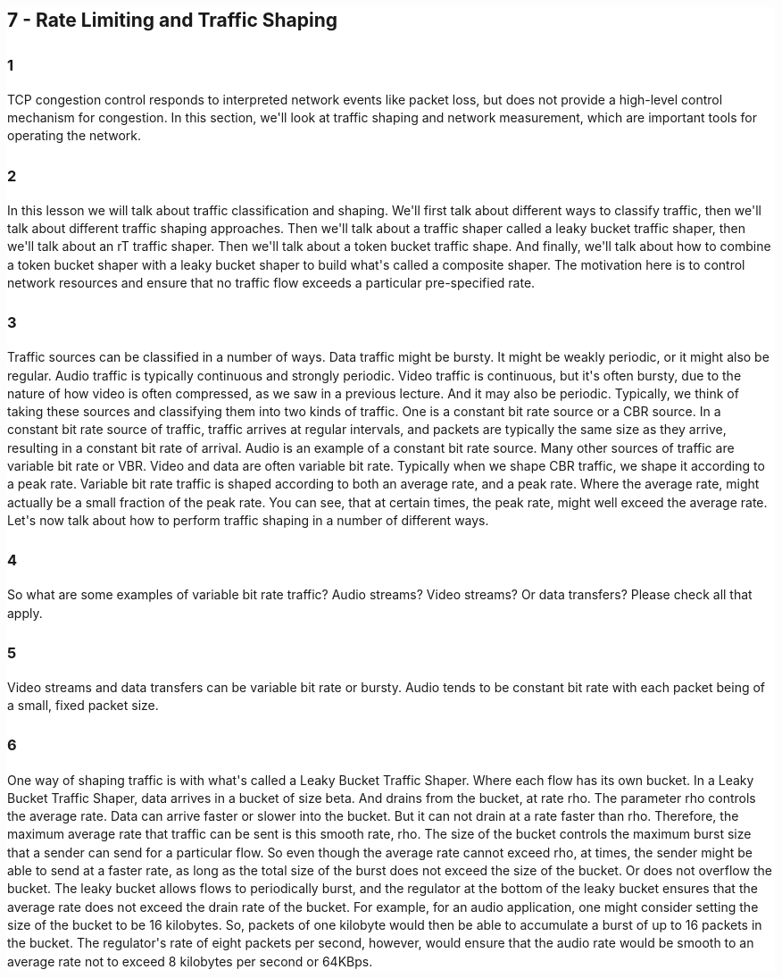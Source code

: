## 7 - Rate Limiting and Traffic Shaping

### 1

TCP congestion control responds to interpreted network events like packet loss, but does not provide a high-level control mechanism for congestion. In this section, we'll look at traffic shaping and network measurement, which are important tools for operating the network.

### 2

In this lesson we will talk about traffic classification and shaping. We'll first talk about different ways to classify traffic, then we'll talk about different traffic shaping approaches. Then we'll talk about a traffic shaper called a leaky bucket traffic shaper, then we'll talk about an rT traffic shaper. Then we'll talk about a token bucket traffic shape. And finally, we'll talk about how to combine a token bucket shaper with a leaky bucket shaper to build what's called a composite shaper. The motivation here is to control network resources and ensure that no traffic flow exceeds a particular pre-specified rate.

### 3

Traffic sources can be classified in a number of ways. Data traffic might be bursty. It might be weakly periodic, or it might also be regular. Audio traffic is typically continuous and strongly periodic. Video traffic is continuous, but it's often bursty, due to the nature of how video is often compressed, as we saw in a previous lecture.
And it may also be periodic. Typically, we think of taking these sources and classifying them into two kinds of traffic. One is a constant bit rate source or a CBR source. In a constant bit rate source of traffic, traffic arrives at regular intervals, and packets are typically the same size as they arrive, resulting in a constant bit rate of arrival. Audio is an example of a constant bit rate source. Many other sources of traffic are variable bit rate or VBR.
Video and data are often variable bit rate.
Typically when we shape CBR traffic, we shape it according to a peak rate. Variable bit rate traffic is shaped according to both an average rate, and a peak rate. Where the average rate, might actually be a small fraction of the peak rate.
You can see, that at certain times, the peak rate, might well exceed the average rate. Let's now talk about how to perform traffic shaping in a number of different ways.

### 4

So what are some examples of variable bit rate traffic? Audio streams? Video streams? Or data transfers? Please check all that apply.

### 5

Video streams and data transfers can be variable bit rate or bursty. Audio tends to be constant bit rate with each packet being of a small, fixed packet size.

### 6

One way of shaping traffic is with what's called a Leaky Bucket Traffic
Shaper. Where each flow has its own bucket. In a Leaky Bucket
Traffic Shaper, data arrives in a bucket of size beta. And drains from the bucket, at rate rho. The parameter rho controls the average rate. Data can arrive faster or slower into the bucket. But it can not drain at a rate faster than rho. Therefore, the maximum average rate that traffic can be sent is this smooth rate, rho. The size of the bucket controls the maximum burst size that a sender can send for a particular flow. So even though the average rate cannot exceed rho, at times, the sender might be able to send at a faster rate, as long as the total size of the burst does not exceed the size of the bucket. Or does not overflow the bucket. The leaky bucket allows flows to periodically burst, and the regulator at the bottom of the leaky bucket ensures that the average rate does not exceed the drain rate of the bucket. For example, for an audio application, one might consider setting the size of the bucket to be 16 kilobytes. So, packets of one kilobyte would then be able to accumulate a burst of up to 16 packets in the bucket. The regulator's rate of eight packets per second, however, would ensure that the audio rate would be smooth to an average rate not to exceed 8 kilobytes per second or 64KBps.